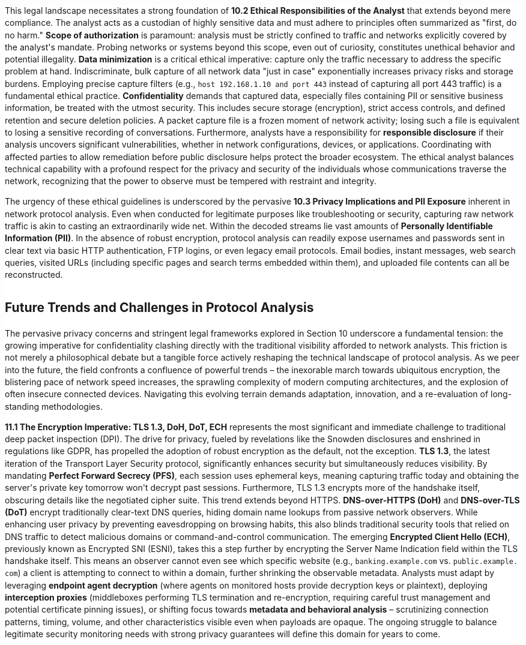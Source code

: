 This legal landscape necessitates a strong foundation of **10.2 Ethical Responsibilities of the Analyst** that extends beyond mere compliance. The analyst acts as a custodian of highly sensitive data and must adhere to principles often summarized as "first, do no harm." **Scope of authorization** is paramount: analysis must be strictly confined to traffic and networks explicitly covered by the analyst's mandate. Probing networks or systems beyond this scope, even out of curiosity, constitutes unethical behavior and potential illegality. **Data minimization** is a critical ethical imperative: capture only the traffic necessary to address the specific problem at hand. Indiscriminate, bulk capture of all network data "just in case" exponentially increases privacy risks and storage burdens. Employing precise capture filters (e.g., `host 192.168.1.10 and port 443` instead of capturing all port 443 traffic) is a fundamental ethical practice. **Confidentiality** demands that captured data, especially files containing PII or sensitive business information, be treated with the utmost security. This includes secure storage (encryption), strict access controls, and defined retention and secure deletion policies. A packet capture file is a frozen moment of network activity; losing such a file is equivalent to losing a sensitive recording of conversations. Furthermore, analysts have a responsibility for **responsible disclosure** if their analysis uncovers significant vulnerabilities, whether in network configurations, devices, or applications. Coordinating with affected parties to allow remediation before public disclosure helps protect the broader ecosystem. The ethical analyst balances technical capability with a profound respect for the privacy and security of the individuals whose communications traverse the network, recognizing that the power to observe must be tempered with restraint and integrity.

The urgency of these ethical guidelines is underscored by the pervasive **10.3 Privacy Implications and PII Exposure** inherent in network protocol analysis. Even when conducted for legitimate purposes like troubleshooting or security, capturing raw network traffic is akin to casting an extraordinarily wide net. Within the decoded streams lie vast amounts of **Personally Identifiable Information (PII)**. In the absence of robust encryption, protocol analysis can readily expose usernames and passwords sent in clear text via basic HTTP authentication, FTP logins, or even legacy email protocols. Email bodies, instant messages, web search queries, visited URLs (including specific pages and search terms embedded within them), and uploaded file contents can all be reconstructed.

## Future Trends and Challenges in Protocol Analysis

The pervasive privacy concerns and stringent legal frameworks explored in Section 10 underscore a fundamental tension: the growing imperative for confidentiality clashing directly with the traditional visibility afforded to network analysts. This friction is not merely a philosophical debate but a tangible force actively reshaping the technical landscape of protocol analysis. As we peer into the future, the field confronts a confluence of powerful trends – the inexorable march towards ubiquitous encryption, the blistering pace of network speed increases, the sprawling complexity of modern computing architectures, and the explosion of often insecure connected devices. Navigating this evolving terrain demands adaptation, innovation, and a re-evaluation of long-standing methodologies.

**11.1 The Encryption Imperative: TLS 1.3, DoH, DoT, ECH** represents the most significant and immediate challenge to traditional deep packet inspection (DPI). The drive for privacy, fueled by revelations like the Snowden disclosures and enshrined in regulations like GDPR, has propelled the adoption of robust encryption as the default, not the exception. **TLS 1.3**, the latest iteration of the Transport Layer Security protocol, significantly enhances security but simultaneously reduces visibility. By mandating **Perfect Forward Secrecy (PFS)**, each session uses ephemeral keys, meaning capturing traffic today and obtaining the server's private key tomorrow won't decrypt past sessions. Furthermore, TLS 1.3 encrypts more of the handshake itself, obscuring details like the negotiated cipher suite. This trend extends beyond HTTPS. **DNS-over-HTTPS (DoH)** and **DNS-over-TLS (DoT)** encrypt traditionally clear-text DNS queries, hiding domain name lookups from passive network observers. While enhancing user privacy by preventing eavesdropping on browsing habits, this also blinds traditional security tools that relied on DNS traffic to detect malicious domains or command-and-control communication. The emerging **Encrypted Client Hello (ECH)**, previously known as Encrypted SNI (ESNI), takes this a step further by encrypting the Server Name Indication field within the TLS handshake itself. This means an observer cannot even see which specific website (e.g., `banking.example.com` vs. `public.example.com`) a client is attempting to connect to within a domain, further shrinking the observable metadata. Analysts must adapt by leveraging **endpoint agent decryption** (where agents on monitored hosts provide decryption keys or plaintext), deploying **interception proxies** (middleboxes performing TLS termination and re-encryption, requiring careful trust management and potential certificate pinning issues), or shifting focus towards **metadata and behavioral analysis** – scrutinizing connection patterns, timing, volume, and other characteristics visible even when payloads are opaque. The ongoing struggle to balance legitimate security monitoring needs with strong privacy guarantees will define this domain for years to come.
